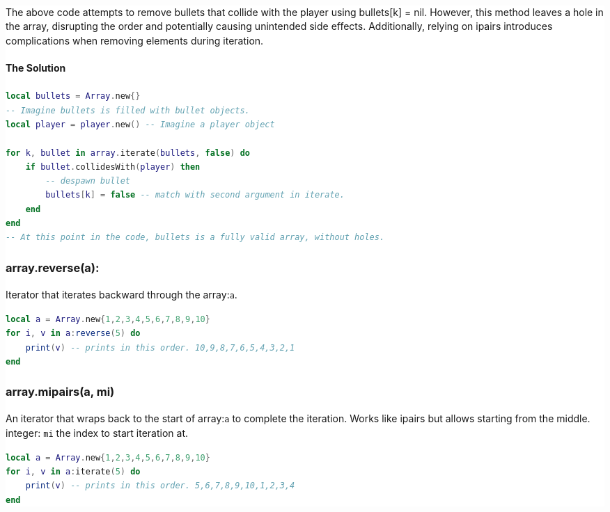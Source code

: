 The above code attempts to remove bullets that collide with the player using bullets[k] = nil. However, this method leaves a hole in the array, disrupting the order and potentially causing unintended side effects. Additionally, relying on ipairs introduces complications when removing elements during iteration.

#### The Solution
```lua
local bullets = Array.new{}
-- Imagine bullets is filled with bullet objects.
local player = player.new() -- Imagine a player object

for k, bullet in array.iterate(bullets, false) do
    if bullet.collidesWith(player) then
        -- despawn bullet
		bullets[k] = false -- match with second argument in iterate.
    end
end
-- At this point in the code, bullets is a fully valid array, without holes.
```


### array.reverse(a):
Iterator that iterates backward through the array:`a`.  
```lua
local a = Array.new{1,2,3,4,5,6,7,8,9,10}
for i, v in a:reverse(5) do
	print(v) -- prints in this order. 10,9,8,7,6,5,4,3,2,1
end
```

### array.mipairs(a, mi)
An iterator that wraps back to the start of array:`a` to complete the iteration. Works like ipairs but allows starting from the middle.
integer: `mi` the index to start iteration at.

```lua
local a = Array.new{1,2,3,4,5,6,7,8,9,10}
for i, v in a:iterate(5) do
	print(v) -- prints in this order. 5,6,7,8,9,10,1,2,3,4
end
```